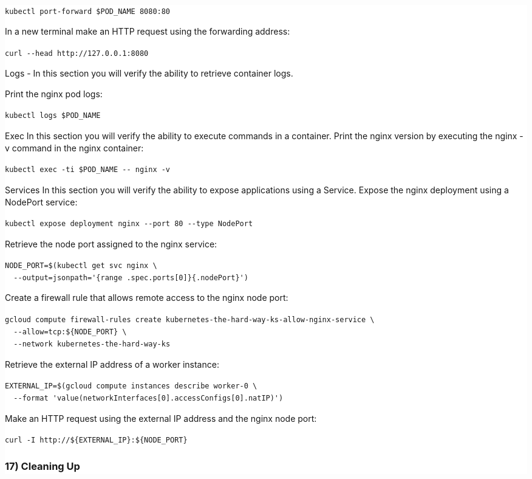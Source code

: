 ```
kubectl port-forward $POD_NAME 8080:80
```

In a new terminal make an HTTP request using the forwarding address:

```
curl --head http://127.0.0.1:8080
```

Logs - In this section you will verify the ability to retrieve container logs.

Print the nginx pod logs:

```
kubectl logs $POD_NAME
```

Exec
In this section you will verify the ability to execute commands in a container.
Print the nginx version by executing the nginx -v command in the nginx container:

```
kubectl exec -ti $POD_NAME -- nginx -v
```

Services
In this section you will verify the ability to expose applications using a Service.
Expose the nginx deployment using a NodePort service:

```
kubectl expose deployment nginx --port 80 --type NodePort
```

Retrieve the node port assigned to the nginx service:

```
NODE_PORT=$(kubectl get svc nginx \
  --output=jsonpath='{range .spec.ports[0]}{.nodePort}')
```

Create a firewall rule that allows remote access to the nginx node port:

```
gcloud compute firewall-rules create kubernetes-the-hard-way-ks-allow-nginx-service \
  --allow=tcp:${NODE_PORT} \
  --network kubernetes-the-hard-way-ks
```

Retrieve the external IP address of a worker instance:

```
EXTERNAL_IP=$(gcloud compute instances describe worker-0 \
  --format 'value(networkInterfaces[0].accessConfigs[0].natIP)')
```

Make an HTTP request using the external IP address and the nginx node port:

```
curl -I http://${EXTERNAL_IP}:${NODE_PORT}
```

### 17) Cleaning Up
